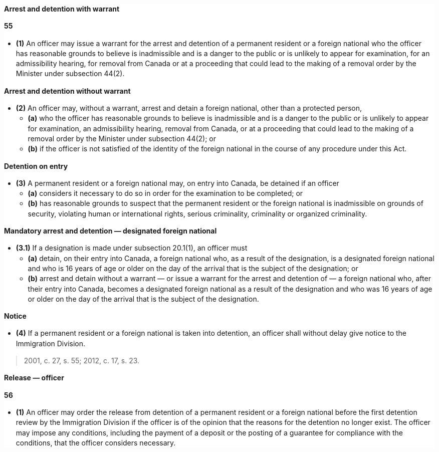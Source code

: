 


**Arrest and detention with warrant**

**55** 

- **(1)** An officer may issue a warrant for the arrest and detention of a permanent resident or a foreign national who the officer has reasonable grounds to believe is inadmissible and is a danger to the public or is unlikely to appear for examination, for an admissibility hearing, for removal from Canada or at a proceeding that could lead to the making of a removal order by the Minister under subsection 44(2).

**Arrest and detention without warrant**

- **(2)** An officer may, without a warrant, arrest and detain a foreign national, other than a protected person,
	- **(a)** who the officer has reasonable grounds to believe is inadmissible and is a danger to the public or is unlikely to appear for examination, an admissibility hearing, removal from Canada, or at a proceeding that could lead to the making of a removal order by the Minister under subsection 44(2); or
	- **(b)** if the officer is not satisfied of the identity of the foreign national in the course of any procedure under this Act.

**Detention on entry**

- **(3)** A permanent resident or a foreign national may, on entry into Canada, be detained if an officer
	- **(a)** considers it necessary to do so in order for the examination to be completed; or
	- **(b)** has reasonable grounds to suspect that the permanent resident or the foreign national is inadmissible on grounds of security, violating human or international rights, serious criminality, criminality or organized criminality.

**Mandatory arrest and detention — designated foreign national**

- **(3.1)** If a designation is made under subsection 20.1(1), an officer must
	- **(a)** detain, on their entry into Canada, a foreign national who, as a result of the designation, is a designated foreign national and who is 16 years of age or older on the day of the arrival that is the subject of the designation; or
	- **(b)** arrest and detain without a warrant — or issue a warrant for the arrest and detention of — a foreign national who, after their entry into Canada, becomes a designated foreign national as a result of the designation and who was 16 years of age or older on the day of the arrival that is the subject of the designation.

**Notice**

- **(4)** If a permanent resident or a foreign national is taken into detention, an officer shall without delay give notice to the Immigration Division.
> 2001, c. 27, s. 55; 2012, c. 17, s. 23.





**Release — officer**

**56** 

- **(1)** An officer may order the release from detention of a permanent resident or a foreign national before the first detention review by the Immigration Division if the officer is of the opinion that the reasons for the detention no longer exist. The officer may impose any conditions, including the payment of a deposit or the posting of a guarantee for compliance with the conditions, that the officer considers necessary.
